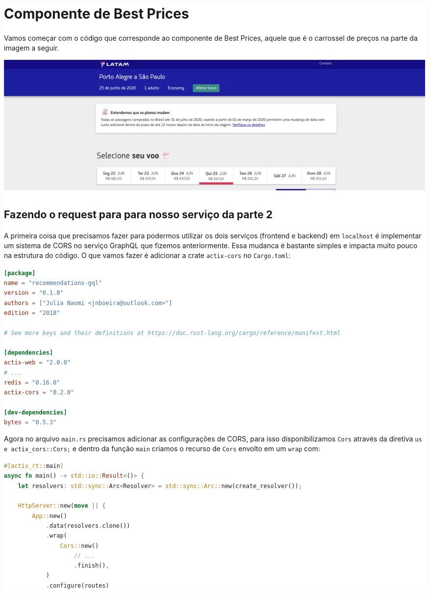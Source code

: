 # Componente de Best Prices

Vamos começar com o código que corresponde ao componente de Best Prices, aquele que é o carrossel de preços na parte da imagem a seguir.

![Imagem do componente de Best Prices](../imagens/bestprices.png)

## Fazendo o request para para nosso serviço da parte 2

A primeira coisa que precisamos fazer para podermos utilizar os dois serviços (frontend e backend) em `localhost` é implementar um sistema de CORS no serviço GraphQL que fizemos anteriormente. Essa mudanca é bastante simples e impacta muito pouco na estrutura do código. O que vamos fazer é adicionar a crate `actix-cors` no `Cargo.toml`:

```toml
[package]
name = "recommendations-gql"
version = "0.1.0"
authors = ["Julia Naomi <jnboeira@outlook.com>"]
edition = "2018"

# See more keys and their definitions at https://doc.rust-lang.org/cargo/reference/manifest.html

[dependencies]
actix-web = "2.0.0"
# ...
redis = "0.16.0"
actix-cors = "0.2.0"

[dev-dependencies]
bytes = "0.5.3"
```

Agora no arquivo `main.rs` precisamos adicionar as configurações de CORS, para isso disponibilizamos `Cors` através da diretiva `use actix_cors::Cors;` e dentro da função `main` criamos o recurso de `Cors` envolto em um `wrap` com:

```rust
#[actix_rt::main]
async fn main() -> std::io::Result<()> {
    let resolvers: std::sync::Arc<Resolver> = std::sync::Arc::new(create_resolver());

    HttpServer::new(move || {
        App::new()
            .data(resolvers.clone())
            .wrap(
                Cors::new()
                    // ...
                    .finish(),
            )
            .configure(routes)
```